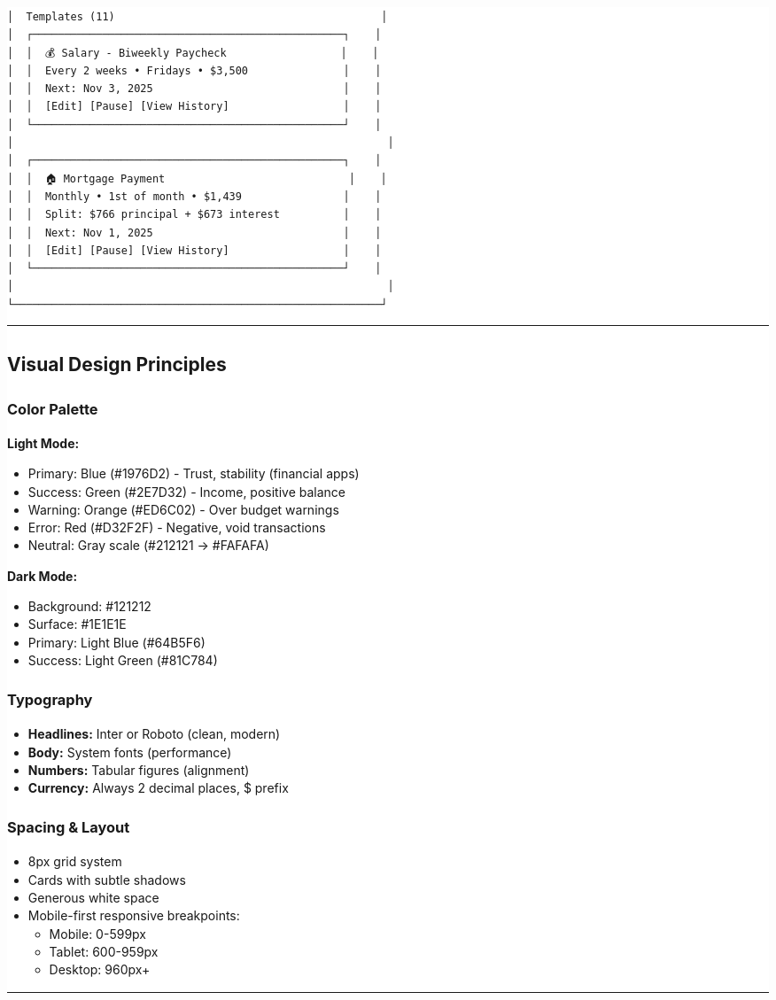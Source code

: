 ```
│  Templates (11)                                          │
│  ┌─────────────────────────────────────────────────┐    │
│  │  💰 Salary - Biweekly Paycheck                  │    │
│  │  Every 2 weeks • Fridays • $3,500               │    │
│  │  Next: Nov 3, 2025                              │    │
│  │  [Edit] [Pause] [View History]                  │    │
│  └─────────────────────────────────────────────────┘    │
│                                                           │
│  ┌─────────────────────────────────────────────────┐    │
│  │  🏠 Mortgage Payment                             │    │
│  │  Monthly • 1st of month • $1,439                │    │
│  │  Split: $766 principal + $673 interest          │    │
│  │  Next: Nov 1, 2025                              │    │
│  │  [Edit] [Pause] [View History]                  │    │
│  └─────────────────────────────────────────────────┘    │
│                                                           │
└──────────────────────────────────────────────────────────┘
```

---

## Visual Design Principles

### Color Palette

**Light Mode:**
- Primary: Blue (#1976D2) - Trust, stability (financial apps)
- Success: Green (#2E7D32) - Income, positive balance
- Warning: Orange (#ED6C02) - Over budget warnings
- Error: Red (#D32F2F) - Negative, void transactions
- Neutral: Gray scale (#212121 → #FAFAFA)

**Dark Mode:**
- Background: #121212
- Surface: #1E1E1E
- Primary: Light Blue (#64B5F6)
- Success: Light Green (#81C784)

### Typography

- **Headlines:** Inter or Roboto (clean, modern)
- **Body:** System fonts (performance)
- **Numbers:** Tabular figures (alignment)
- **Currency:** Always 2 decimal places, $ prefix

### Spacing & Layout

- 8px grid system
- Cards with subtle shadows
- Generous white space
- Mobile-first responsive breakpoints:
  - Mobile: 0-599px
  - Tablet: 600-959px
  - Desktop: 960px+

---